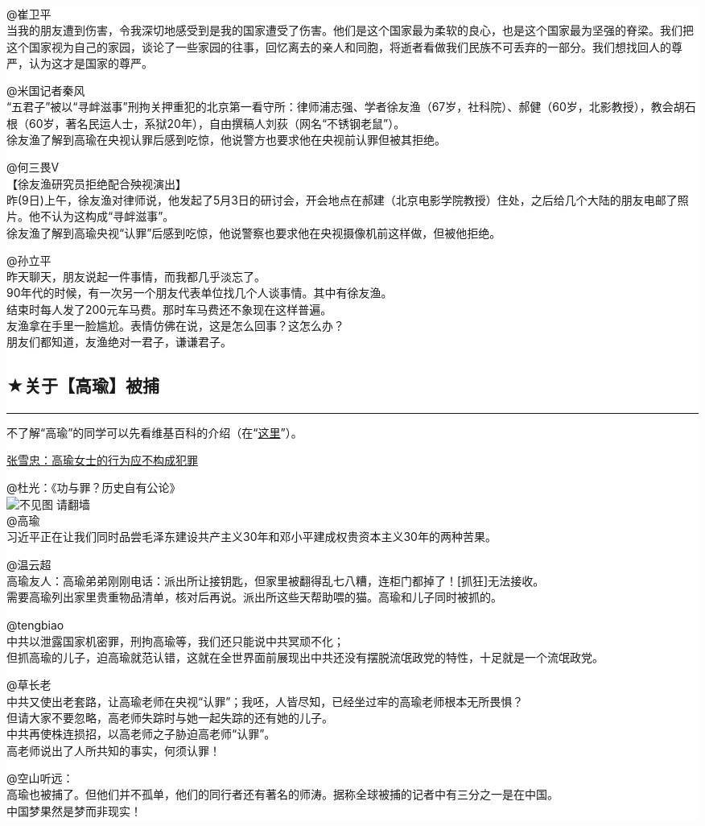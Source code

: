  @崔卫平  
 当我的朋友遭到伤害，令我深切地感受到是我的国家遭受了伤害。他们是这个国家最为柔软的良心，也是这个国家最为坚强的脊梁。我们把这个国家视为自己的家园，谈论了一些家园的往事，回忆离去的亲人和同胞，将逝者看做我们民族不可丢弃的一部分。我们想找回人的尊严，认为这才是国家的尊严。  
   
 @米国记者秦风  
 “五君子”被以“寻衅滋事”刑拘关押重犯的北京第一看守所：律师浦志强、学者徐友渔（67岁，社科院）、郝健（60岁，北影教授），教会胡石根（60岁，著名民运人士，系狱20年），自由撰稿人刘荻（网名“不锈钢老鼠”）。  
 徐友渔了解到高瑜在央视认罪后感到吃惊，他说警方也要求他在央视前认罪但被其拒绝。  
   
 @何三畏V  
 【徐友渔研究员拒绝配合殃视演出】  
 昨(9日)上午，徐友渔对律师说，他发起了5月3日的研讨会，开会地点在郝建（北京电影学院教授）住处，之后给几个大陆的朋友电邮了照片。他不认为这构成“寻衅滋事”。  
 徐友渔了解到高瑜央视“认罪”后感到吃惊，他说警察也要求他在央视摄像机前这样做，但被他拒绝。  
   
 @孙立平  
 昨天聊天，朋友说起一件事情，而我都几乎淡忘了。  
 90年代的时候，有一次另一个朋友代表单位找几个人谈事情。其中有徐友渔。  
 结束时每人发了200元车马费。那时车马费还不象现在这样普遍。  
 友渔拿在手里一脸尴尬。表情仿佛在说，这是怎么回事？这怎么办？  
 朋友们都知道，友渔绝对一君子，谦谦君子。  
   
   
 ## ★关于【高瑜】被捕
---------

  
 不了解“高瑜”的同学可以先看维基百科的介绍（在“[这里](https://zh.wikipedia.org/wiki/%E9%AB%98%E7%91%9C)”）。  
   
 [张雪忠：高瑜女士的行为应不构成犯罪](https://chinadigitaltimes.net/chinese/2014/05/%E5%BC%A0%E9%9B%AA%E5%BF%A0-%E9%AB%98%E7%91%9C%E5%A5%B3%E5%A3%AB%E7%9A%84%E8%A1%8C%E4%B8%BA%E5%BA%94%E4%B8%8D%E6%9E%84%E6%88%90%E7%8A%AF%E7%BD%AA/)  
   
 @杜光：《功与罪？历史自有公论》  
 ![不见图 请翻墙](images/RQ3wMyxJsYmWvrictAW48yH0aUFpUE0XVg1zqwTEIN1rKKyR243znIdZ8zyMbJtoxtWg5PmttIDaQICo-IN4q6k1Udbshftj0E92ecLkMVRcBPWVDVHG2WE9BGA_6sGf0aEZ)  
 @高瑜  
 习近平正在让我们同时品尝毛泽东建设共产主义30年和邓小平建成权贵资本主义30年的两种苦果。  
   
 @温云超  
 高瑜友人：高瑜弟弟刚刚电话：派出所让接钥匙，但家里被翻得乱七八糟，连柜门都掉了！[抓狂]无法接收。  
 需要高瑜列出家里贵重物品清单，核对后再说。派出所这些天帮助喂的猫。高瑜和儿子同时被抓的。  
   
 @tengbiao  
 中共以泄露国家机密罪，刑拘高瑜等，我们还只能说中共冥顽不化；  
 但抓高瑜的儿子，迫高瑜就范认错，这就在全世界面前展现出中共还没有摆脱流氓政党的特性，十足就是一个流氓政党。  
   
 @草长老  
 中共又使出老套路，让高瑜老师在央视“认罪”；我呸，人皆尽知，已经坐过牢的高瑜老师根本无所畏惧？  
 但请大家不要忽略，高老师失踪时与她一起失踪的还有她的儿子。  
 中共再使株连损招，以高老师之子胁迫高老师“认罪”。  
 高老师说出了人所共知的事实，何须认罪！  
   
 @空山听远：  
 高瑜也被捕了。但他们并不孤单，他们的同行者还有著名的师涛。据称全球被捕的记者中有三分之一是在中国。  
 中国梦果然是梦而非现实！  
   